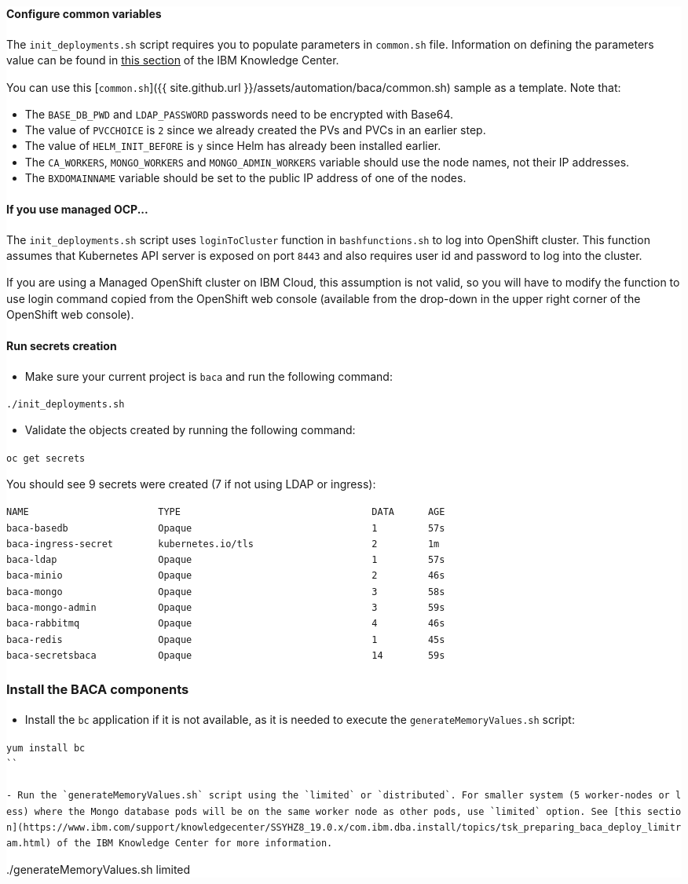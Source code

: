 #### Configure common variables

The `init_deployments.sh` script requires you to populate parameters in `common.sh` file. 
Information on defining the parameters value can be found in [this section](https://www.ibm.com/support/knowledgecenter/SSYHZ8_19.0.x/com.ibm.dba.ref/topics/ref_baca_common_params.html) of the IBM Knowledge Center.

You can use this [`common.sh`]({{ site.github.url }}/assets/automation/baca/common.sh) sample as a template. Note that:

- The `BASE_DB_PWD` and `LDAP_PASSWORD` passwords need to be encrypted with Base64.
- The value of `PVCCHOICE` is `2` since we already created the PVs and PVCs in an earlier step.
- The value of `HELM_INIT_BEFORE` is `y` since Helm has already been installed earlier.
- The `CA_WORKERS`, `MONGO_WORKERS` and `MONGO_ADMIN_WORKERS` variable should use the node names, not their IP addresses.
- The `BXDOMAINNAME` variable should be set to the public IP address of one of the nodes.

#### If you use managed OCP...

The `init_deployments.sh` script uses `loginToCluster` function in `bashfunctions.sh` to log into OpenShift cluster. This function assumes that Kubernetes API server is exposed on port `8443` and also requires user id and password to log into the cluster.

If you are using a Managed OpenShift cluster on IBM Cloud, this assumption is not valid, so you will have to modify the function to use login command copied from the OpenShift web console (available from the drop-down in the upper right corner of the OpenShift web console).

#### Run secrets creation
- Make sure your current project is `baca` and run the following command:
```
./init_deployments.sh
````

- Validate the objects created by running the following command:
```
oc get secrets
```
You should see 9 secrets were created (7 if not using LDAP or ingress):
```
NAME                       TYPE                                  DATA      AGE
baca-basedb                Opaque                                1         57s
baca-ingress-secret        kubernetes.io/tls                     2         1m
baca-ldap                  Opaque                                1         57s
baca-minio                 Opaque                                2         46s
baca-mongo                 Opaque                                3         58s
baca-mongo-admin           Opaque                                3         59s
baca-rabbitmq              Opaque                                4         46s
baca-redis                 Opaque                                1         45s
baca-secretsbaca           Opaque                                14        59s
```

### Install the BACA components

- Install the `bc` application if it is not available, as it is needed to execute the `generateMemoryValues.sh` script:
```
yum install bc
``

- Run the `generateMemoryValues.sh` script using the `limited` or `distributed`. For smaller system (5 worker-nodes or less) where the Mongo database pods will be on the same worker node as other pods, use `limited` option. See [this section](https://www.ibm.com/support/knowledgecenter/SSYHZ8_19.0.x/com.ibm.dba.install/topics/tsk_preparing_baca_deploy_limitram.html) of the IBM Knowledge Center for more information.
```
./generateMemoryValues.sh limited
```

```